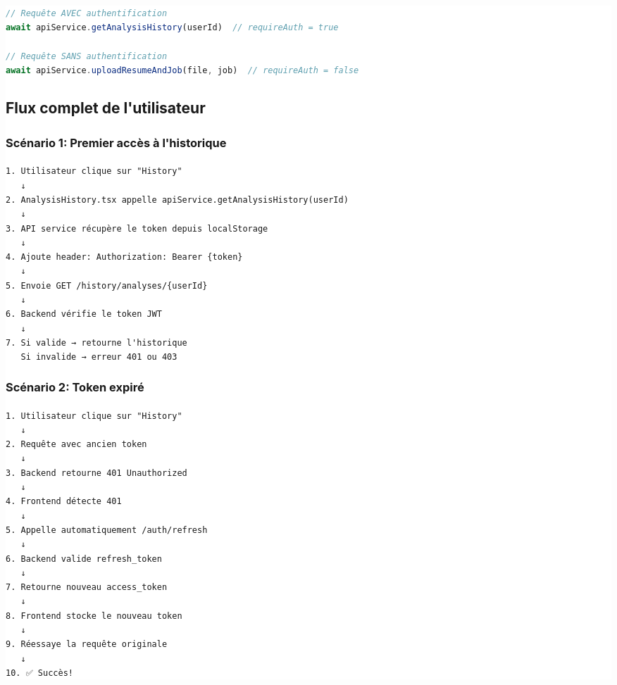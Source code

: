 ```typescript
// Requête AVEC authentification
await apiService.getAnalysisHistory(userId)  // requireAuth = true

// Requête SANS authentification
await apiService.uploadResumeAndJob(file, job)  // requireAuth = false
```

## Flux complet de l'utilisateur

### Scénario 1: Premier accès à l'historique

```
1. Utilisateur clique sur "History"
   ↓
2. AnalysisHistory.tsx appelle apiService.getAnalysisHistory(userId)
   ↓
3. API service récupère le token depuis localStorage
   ↓
4. Ajoute header: Authorization: Bearer {token}
   ↓
5. Envoie GET /history/analyses/{userId}
   ↓
6. Backend vérifie le token JWT
   ↓
7. Si valide → retourne l'historique
   Si invalide → erreur 401 ou 403
```

### Scénario 2: Token expiré

```
1. Utilisateur clique sur "History"
   ↓
2. Requête avec ancien token
   ↓
3. Backend retourne 401 Unauthorized
   ↓
4. Frontend détecte 401
   ↓
5. Appelle automatiquement /auth/refresh
   ↓
6. Backend valide refresh_token
   ↓
7. Retourne nouveau access_token
   ↓
8. Frontend stocke le nouveau token
   ↓
9. Réessaye la requête originale
   ↓
10. ✅ Succès!
```
